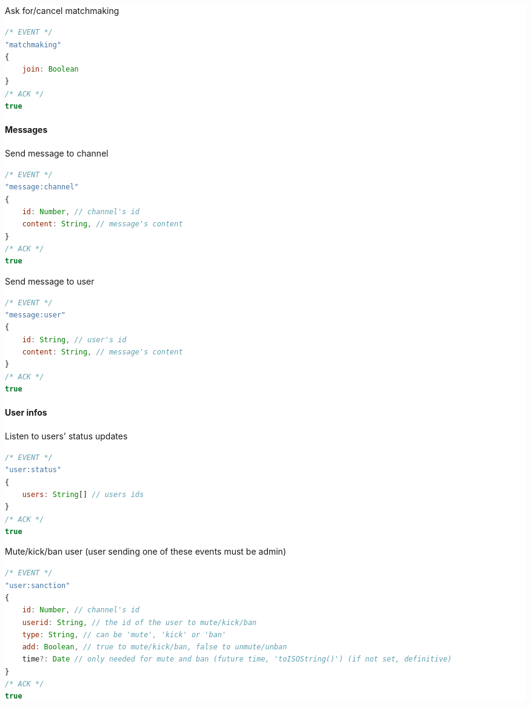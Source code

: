 Ask for/cancel matchmaking
```js
/* EVENT */
"matchmaking"
{
    join: Boolean
}
/* ACK */
true
```

#### Messages

Send message to channel
```js
/* EVENT */
"message:channel"
{
    id: Number, // channel's id
    content: String, // message's content
}
/* ACK */
true
```

Send message to user
```js
/* EVENT */
"message:user"
{
    id: String, // user's id
    content: String, // message's content
}
/* ACK */
true
```

#### User infos

Listen to users' status updates
```js
/* EVENT */
"user:status"
{
    users: String[] // users ids
}
/* ACK */
true
```

Mute/kick/ban user (user sending one of these events must be admin)
```js
/* EVENT */
"user:sanction"
{
    id: Number, // channel's id
    userid: String, // the id of the user to mute/kick/ban
    type: String, // can be 'mute', 'kick' or 'ban'
    add: Boolean, // true to mute/kick/ban, false to unmute/unban
    time?: Date // only needed for mute and ban (future time, 'toISOString()') (if not set, definitive)
}
/* ACK */
true
```
